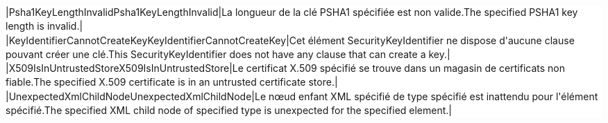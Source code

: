 |<span data-ttu-id="c9d09-509">Psha1KeyLengthInvalid</span><span class="sxs-lookup"><span data-stu-id="c9d09-509">Psha1KeyLengthInvalid</span></span>|<span data-ttu-id="c9d09-510">La longueur de la clé PSHA1 spécifiée est non valide.</span><span class="sxs-lookup"><span data-stu-id="c9d09-510">The specified PSHA1 key length is invalid.</span></span>|  
|<span data-ttu-id="c9d09-511">KeyIdentifierCannotCreateKey</span><span class="sxs-lookup"><span data-stu-id="c9d09-511">KeyIdentifierCannotCreateKey</span></span>|<span data-ttu-id="c9d09-512">Cet élément SecurityKeyIdentifier ne dispose d'aucune clause pouvant créer une clé.</span><span class="sxs-lookup"><span data-stu-id="c9d09-512">This SecurityKeyIdentifier does not have any clause that can create a key.</span></span>|  
|<span data-ttu-id="c9d09-513">X509IsInUntrustedStore</span><span class="sxs-lookup"><span data-stu-id="c9d09-513">X509IsInUntrustedStore</span></span>|<span data-ttu-id="c9d09-514">Le certificat X.509 spécifié se trouve dans un magasin de certificats non fiable.</span><span class="sxs-lookup"><span data-stu-id="c9d09-514">The specified X.509 certificate is in an untrusted certificate store.</span></span>|  
|<span data-ttu-id="c9d09-515">UnexpectedXmlChildNode</span><span class="sxs-lookup"><span data-stu-id="c9d09-515">UnexpectedXmlChildNode</span></span>|<span data-ttu-id="c9d09-516">Le nœud enfant XML spécifié de type spécifié est inattendu pour l'élément spécifié.</span><span class="sxs-lookup"><span data-stu-id="c9d09-516">The specified XML child node of specified type is unexpected for the specified element.</span></span>|  
